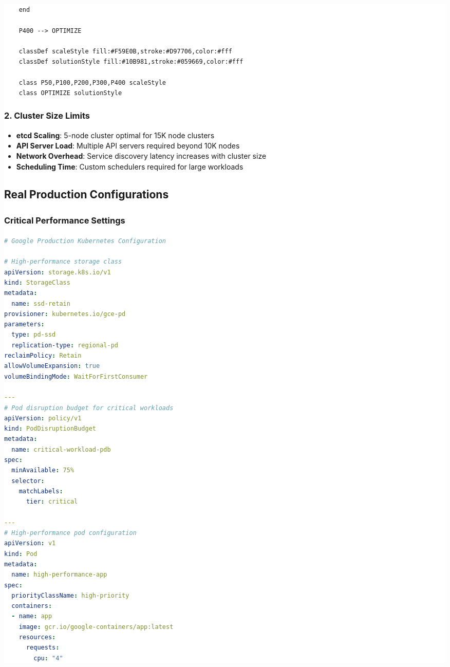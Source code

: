 ```mermaid
    end

    P400 --> OPTIMIZE

    classDef scaleStyle fill:#F59E0B,stroke:#D97706,color:#fff
    classDef solutionStyle fill:#10B981,stroke:#059669,color:#fff

    class P50,P100,P200,P300,P400 scaleStyle
    class OPTIMIZE solutionStyle
```

### 2. Cluster Size Limits
- **etcd Scaling**: 5-node cluster optimal for 15K node clusters
- **API Server Load**: Multiple API servers required beyond 10K nodes
- **Network Overhead**: Service discovery latency increases with cluster size
- **Scheduling Time**: Custom schedulers required for large workloads

## Real Production Configurations

### Critical Performance Settings
```yaml
# Google Production Kubernetes Configuration

# High-performance storage class
apiVersion: storage.k8s.io/v1
kind: StorageClass
metadata:
  name: ssd-retain
provisioner: kubernetes.io/gce-pd
parameters:
  type: pd-ssd
  replication-type: regional-pd
reclaimPolicy: Retain
allowVolumeExpansion: true
volumeBindingMode: WaitForFirstConsumer

---
# Pod disruption budget for critical workloads
apiVersion: policy/v1
kind: PodDisruptionBudget
metadata:
  name: critical-workload-pdb
spec:
  minAvailable: 75%
  selector:
    matchLabels:
      tier: critical

---
# High-performance pod configuration
apiVersion: v1
kind: Pod
metadata:
  name: high-performance-app
spec:
  priorityClassName: high-priority
  containers:
  - name: app
    image: gcr.io/google-containers/app:latest
    resources:
      requests:
        cpu: "4"
```